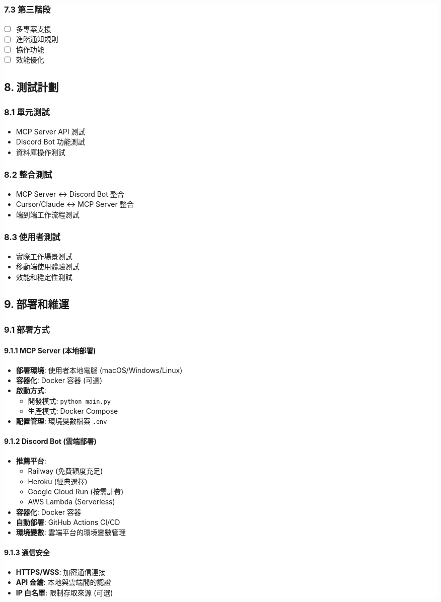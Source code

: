 ### 7.3 第三階段
- [ ] 多專案支援
- [ ] 進階通知規則
- [ ] 協作功能
- [ ] 效能優化

## 8. 測試計劃

### 8.1 單元測試
- MCP Server API 測試
- Discord Bot 功能測試
- 資料庫操作測試

### 8.2 整合測試
- MCP Server ↔ Discord Bot 整合
- Cursor/Claude ↔ MCP Server 整合
- 端到端工作流程測試

### 8.3 使用者測試
- 實際工作場景測試
- 移動端使用體驗測試
- 效能和穩定性測試

## 9. 部署和維運

### 9.1 部署方式

#### 9.1.1 MCP Server (本地部署)
- **部署環境**: 使用者本地電腦 (macOS/Windows/Linux)
- **容器化**: Docker 容器 (可選)
- **啟動方式**: 
  - 開發模式: `python main.py`
  - 生產模式: Docker Compose
- **配置管理**: 環境變數檔案 `.env`

#### 9.1.2 Discord Bot (雲端部署)
- **推薦平台**: 
  - Railway (免費額度充足)
  - Heroku (經典選擇)
  - Google Cloud Run (按需計費)
  - AWS Lambda (Serverless)
- **容器化**: Docker 容器
- **自動部署**: GitHub Actions CI/CD
- **環境變數**: 雲端平台的環境變數管理

#### 9.1.3 通信安全
- **HTTPS/WSS**: 加密通信連接
- **API 金鑰**: 本地與雲端間的認證
- **IP 白名單**: 限制存取來源 (可選)
